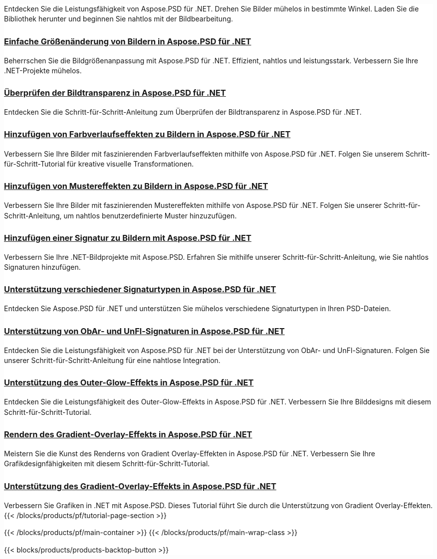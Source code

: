 Entdecken Sie die Leistungsfähigkeit von Aspose.PSD für .NET. Drehen Sie Bilder mühelos in bestimmte Winkel. Laden Sie die Bibliothek herunter und beginnen Sie nahtlos mit der Bildbearbeitung.
### [Einfache Größenänderung von Bildern in Aspose.PSD für .NET](./simple-resizing/)
Beherrschen Sie die Bildgrößenanpassung mit Aspose.PSD für .NET. Effizient, nahtlos und leistungsstark. Verbessern Sie Ihre .NET-Projekte mühelos.
### [Überprüfen der Bildtransparenz in Aspose.PSD für .NET](./verifying-image-transparency/)
Entdecken Sie die Schritt-für-Schritt-Anleitung zum Überprüfen der Bildtransparenz in Aspose.PSD für .NET.
### [Hinzufügen von Farbverlaufseffekten zu Bildern in Aspose.PSD für .NET](./adding-gradient-effects/)
Verbessern Sie Ihre Bilder mit faszinierenden Farbverlaufseffekten mithilfe von Aspose.PSD für .NET. Folgen Sie unserem Schritt-für-Schritt-Tutorial für kreative visuelle Transformationen.
### [Hinzufügen von Mustereffekten zu Bildern in Aspose.PSD für .NET](./adding-pattern-effects/)
Verbessern Sie Ihre Bilder mit faszinierenden Mustereffekten mithilfe von Aspose.PSD für .NET. Folgen Sie unserer Schritt-für-Schritt-Anleitung, um nahtlos benutzerdefinierte Muster hinzuzufügen.
### [Hinzufügen einer Signatur zu Bildern mit Aspose.PSD für .NET](./adding-signature-to-images/)
Verbessern Sie Ihre .NET-Bildprojekte mit Aspose.PSD. Erfahren Sie mithilfe unserer Schritt-für-Schritt-Anleitung, wie Sie nahtlos Signaturen hinzufügen.
### [Unterstützung verschiedener Signaturtypen in Aspose.PSD für .NET](./supporting-different-signature-types/)
Entdecken Sie Aspose.PSD für .NET und unterstützen Sie mühelos verschiedene Signaturtypen in Ihren PSD-Dateien.
### [Unterstützung von ObAr- und UnFl-Signaturen in Aspose.PSD für .NET](./supporting-obar-and-unfl-signatures/)
Entdecken Sie die Leistungsfähigkeit von Aspose.PSD für .NET bei der Unterstützung von ObAr- und UnFl-Signaturen. Folgen Sie unserer Schritt-für-Schritt-Anleitung für eine nahtlose Integration.
### [Unterstützung des Outer-Glow-Effekts in Aspose.PSD für .NET](./supporting-outer-glow-effect/)
Entdecken Sie die Leistungsfähigkeit des Outer-Glow-Effekts in Aspose.PSD für .NET. Verbessern Sie Ihre Bilddesigns mit diesem Schritt-für-Schritt-Tutorial.
### [Rendern des Gradient-Overlay-Effekts in Aspose.PSD für .NET](./rendering-gradient-overlay-effect/)
Meistern Sie die Kunst des Renderns von Gradient Overlay-Effekten in Aspose.PSD für .NET. Verbessern Sie Ihre Grafikdesignfähigkeiten mit diesem Schritt-für-Schritt-Tutorial.
### [Unterstützung des Gradient-Overlay-Effekts in Aspose.PSD für .NET](./supporting-gradient-overlay-effect/)
Verbessern Sie Grafiken in .NET mit Aspose.PSD. Dieses Tutorial führt Sie durch die Unterstützung von Gradient Overlay-Effekten.
{{< /blocks/products/pf/tutorial-page-section >}}

{{< /blocks/products/pf/main-container >}}
{{< /blocks/products/pf/main-wrap-class >}}

{{< blocks/products/products-backtop-button >}}
